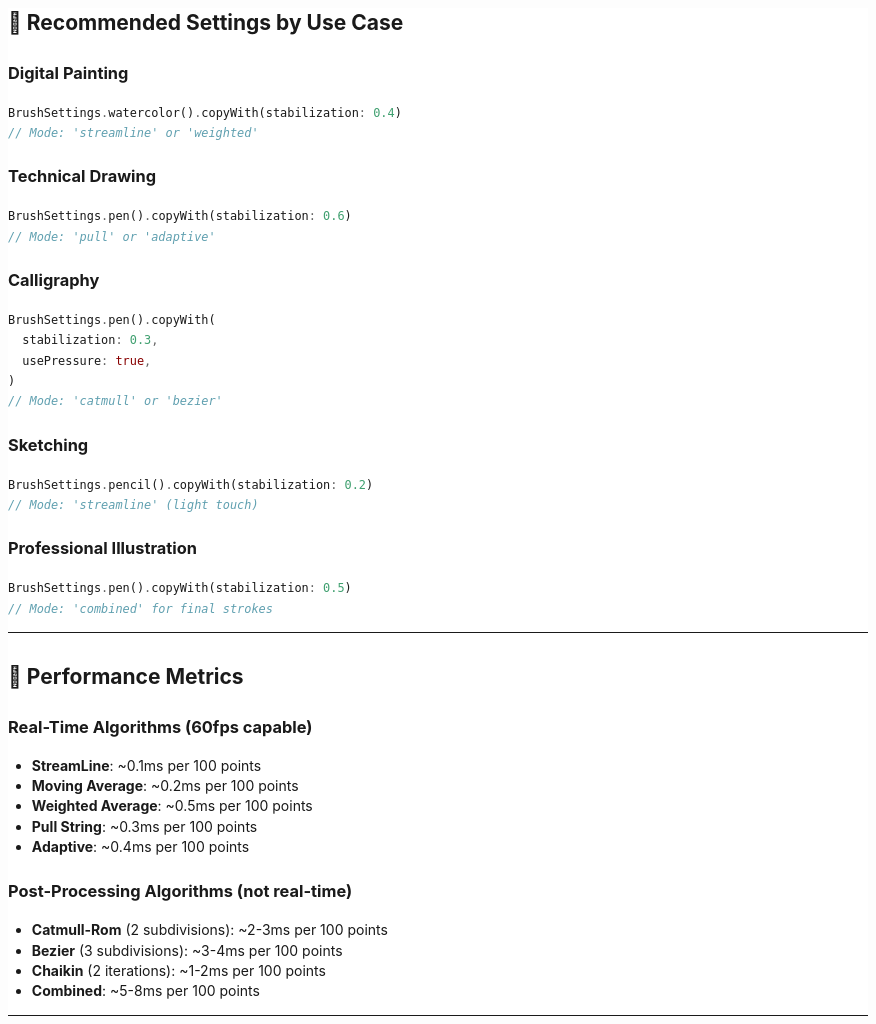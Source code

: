 
## 🎯 Recommended Settings by Use Case

### Digital Painting
```dart
BrushSettings.watercolor().copyWith(stabilization: 0.4)
// Mode: 'streamline' or 'weighted'
```

### Technical Drawing
```dart
BrushSettings.pen().copyWith(stabilization: 0.6)
// Mode: 'pull' or 'adaptive'
```

### Calligraphy
```dart
BrushSettings.pen().copyWith(
  stabilization: 0.3,
  usePressure: true,
)
// Mode: 'catmull' or 'bezier'
```

### Sketching
```dart
BrushSettings.pencil().copyWith(stabilization: 0.2)
// Mode: 'streamline' (light touch)
```

### Professional Illustration
```dart
BrushSettings.pen().copyWith(stabilization: 0.5)
// Mode: 'combined' for final strokes
```

---

## 🔬 Performance Metrics

### Real-Time Algorithms (60fps capable)
- **StreamLine**: ~0.1ms per 100 points
- **Moving Average**: ~0.2ms per 100 points
- **Weighted Average**: ~0.5ms per 100 points
- **Pull String**: ~0.3ms per 100 points
- **Adaptive**: ~0.4ms per 100 points

### Post-Processing Algorithms (not real-time)
- **Catmull-Rom** (2 subdivisions): ~2-3ms per 100 points
- **Bezier** (3 subdivisions): ~3-4ms per 100 points
- **Chaikin** (2 iterations): ~1-2ms per 100 points
- **Combined**: ~5-8ms per 100 points

---